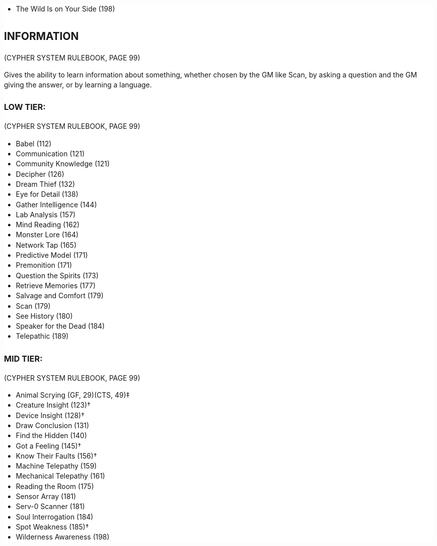 - The Wild Is on Your Side (198)

## INFORMATION

(CYPHER SYSTEM RULEBOOK, PAGE 99)

Gives the ability to learn information about something, whether chosen by the GM like Scan, by asking a question and the GM giving the answer, or by learning a language.

### LOW TIER:

(CYPHER SYSTEM RULEBOOK, PAGE 99)

- Babel (112)
- Communication (121)
- Community Knowledge (121)
- Decipher (126)
- Dream Thief (132)
- Eye for Detail (138)
- Gather Intelligence (144)
- Lab Analysis (157)
- Mind Reading (162)
- Monster Lore (164)
- Network Tap (165)
- Predictive Model (171)
- Premonition (171)
- Question the Spirits (173)
- Retrieve Memories (177)
- Salvage and Comfort (179)
- Scan (179)
- See History (180)
- Speaker for the Dead (184)
- Telepathic (189)

### MID TIER:

(CYPHER SYSTEM RULEBOOK, PAGE 99)

- Animal Scrying (GF, 29)(CTS, 49)‡
- Creature Insight (123)†
- Device Insight (128)†
- Draw Conclusion (131)
- Find the Hidden (140)
- Got a Feeling (145)†
- Know Their Faults (156)†
- Machine Telepathy (159)
- Mechanical Telepathy (161)
- Reading the Room (175)
- Sensor Array (181)
- Serv-0 Scanner (181)
- Soul Interrogation (184)
- Spot Weakness (185)†
- Wilderness Awareness (198)
